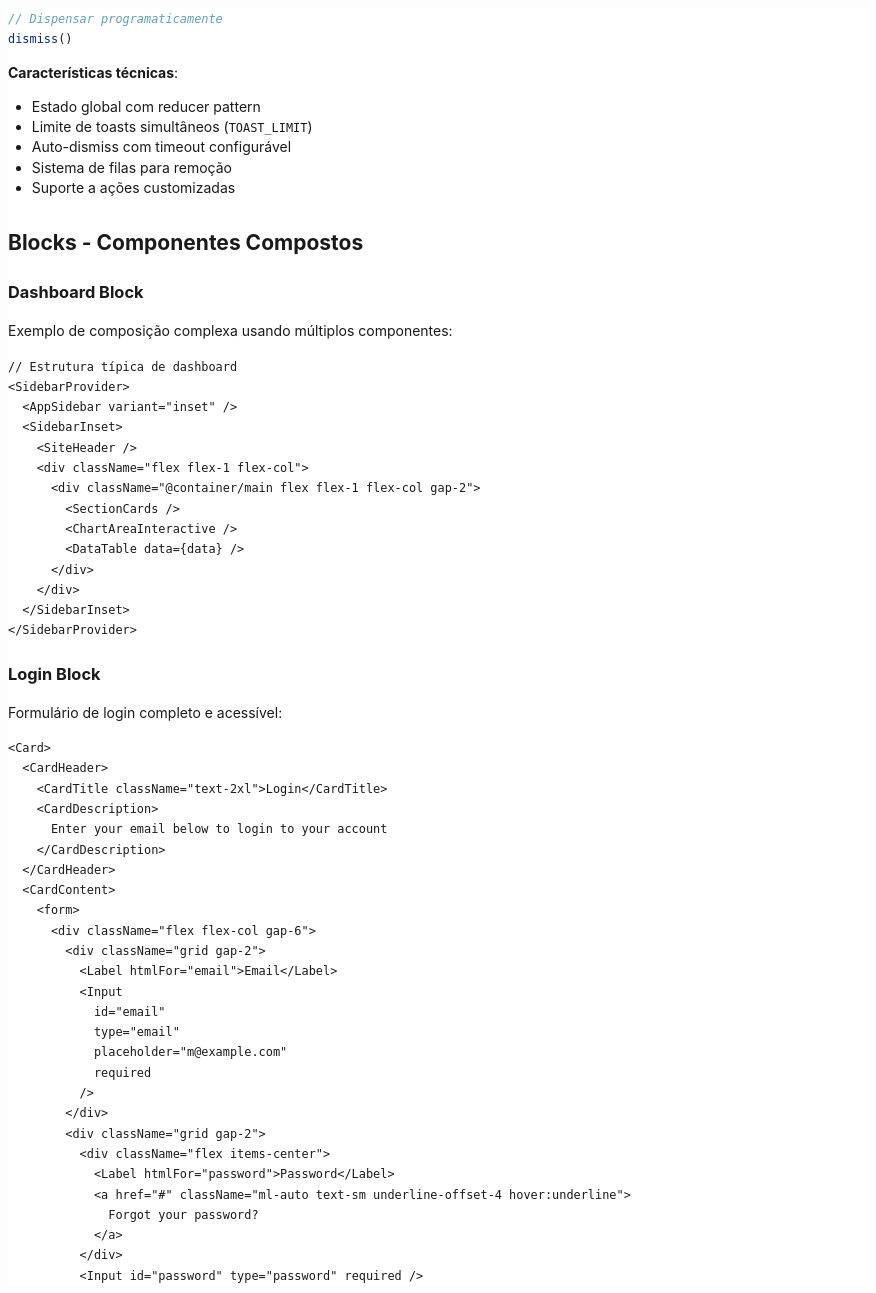```typescript
// Dispensar programaticamente
dismiss()
```

**Características técnicas**:
- Estado global com reducer pattern
- Limite de toasts simultâneos (`TOAST_LIMIT`)
- Auto-dismiss com timeout configurável
- Sistema de filas para remoção
- Suporte a ações customizadas

## Blocks - Componentes Compostos

### Dashboard Block
Exemplo de composição complexa usando múltiplos componentes:

```tsx
// Estrutura típica de dashboard
<SidebarProvider>
  <AppSidebar variant="inset" />
  <SidebarInset>
    <SiteHeader />
    <div className="flex flex-1 flex-col">
      <div className="@container/main flex flex-1 flex-col gap-2">
        <SectionCards />
        <ChartAreaInteractive />
        <DataTable data={data} />
      </div>
    </div>
  </SidebarInset>
</SidebarProvider>
```

### Login Block
Formulário de login completo e acessível:

```tsx
<Card>
  <CardHeader>
    <CardTitle className="text-2xl">Login</CardTitle>
    <CardDescription>
      Enter your email below to login to your account
    </CardDescription>
  </CardHeader>
  <CardContent>
    <form>
      <div className="flex flex-col gap-6">
        <div className="grid gap-2">
          <Label htmlFor="email">Email</Label>
          <Input
            id="email"
            type="email"
            placeholder="m@example.com"
            required
          />
        </div>
        <div className="grid gap-2">
          <div className="flex items-center">
            <Label htmlFor="password">Password</Label>
            <a href="#" className="ml-auto text-sm underline-offset-4 hover:underline">
              Forgot your password?
            </a>
          </div>
          <Input id="password" type="password" required />
```